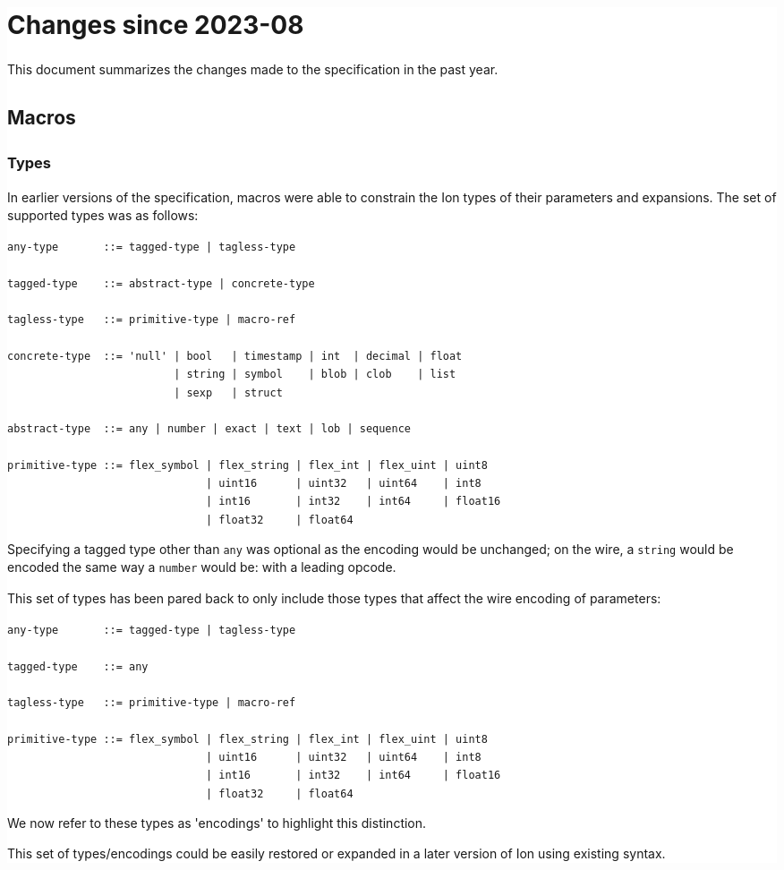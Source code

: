 # Changes since 2023-08

This document summarizes the changes made to the specification in the past year.

## Macros

### Types

In earlier versions of the specification, macros were able to constrain the Ion types of their parameters and expansions.
The set of supported types was as follows:
```bnf
any-type       ::= tagged-type | tagless-type

tagged-type    ::= abstract-type | concrete-type

tagless-type   ::= primitive-type | macro-ref

concrete-type  ::= 'null' | bool   | timestamp | int  | decimal | float
                          | string | symbol    | blob | clob    | list
                          | sexp   | struct

abstract-type  ::= any | number | exact | text | lob | sequence

primitive-type ::= flex_symbol | flex_string | flex_int | flex_uint | uint8
                               | uint16      | uint32   | uint64    | int8
                               | int16       | int32    | int64     | float16
                               | float32     | float64
```

Specifying a tagged type other than `any` was optional as the encoding would be unchanged;
on the wire, a `string` would be encoded the same way a `number` would be: with a leading opcode.

This set of types has been pared back to only include those types that affect the wire encoding of parameters:
```bnf
any-type       ::= tagged-type | tagless-type

tagged-type    ::= any

tagless-type   ::= primitive-type | macro-ref

primitive-type ::= flex_symbol | flex_string | flex_int | flex_uint | uint8
                               | uint16      | uint32   | uint64    | int8
                               | int16       | int32    | int64     | float16
                               | float32     | float64
```
We now refer to these types as 'encodings' to highlight this distinction.

This set of types/encodings could be easily restored or expanded in a later version of Ion using existing syntax.
